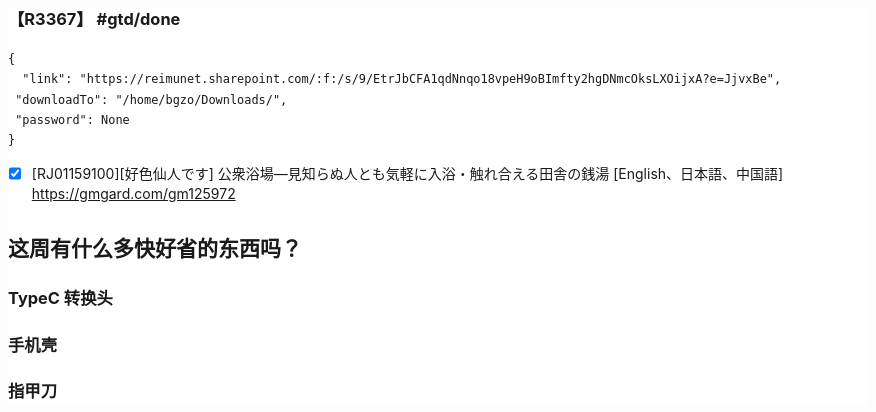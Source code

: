 ### 【R3367】 #gtd/done

```
{
  "link": "https://reimunet.sharepoint.com/:f:/s/9/EtrJbCFA1qdNnqo18vpeH9oBImfty2hgDNmcOksLXOijxA?e=JjvxBe",
 "downloadTo": "/home/bgzo/Downloads/",
 "password": None
}
```

- [x] [RJ01159100]\[好色仙人です] 公衆浴場—見知らぬ人とも気軽に入浴・触れ合える田舎の銭湯 [English、日本語、中国語] https://gmgard.com/gm125972

## 这周有什么多快好省的东西吗？

### TypeC 转换头
### 手机壳

### 指甲刀
